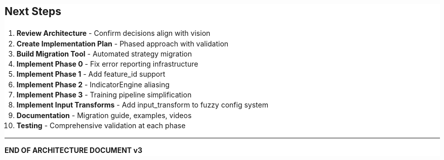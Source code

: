 ## Next Steps

1. **Review Architecture** - Confirm decisions align with vision
2. **Create Implementation Plan** - Phased approach with validation
3. **Build Migration Tool** - Automated strategy migration
4. **Implement Phase 0** - Fix error reporting infrastructure
5. **Implement Phase 1** - Add feature_id support
6. **Implement Phase 2** - IndicatorEngine aliasing
7. **Implement Phase 3** - Training pipeline simplification
8. **Implement Input Transforms** - Add input_transform to fuzzy config system
9. **Documentation** - Migration guide, examples, videos
10. **Testing** - Comprehensive validation at each phase

---

**END OF ARCHITECTURE DOCUMENT v3**
